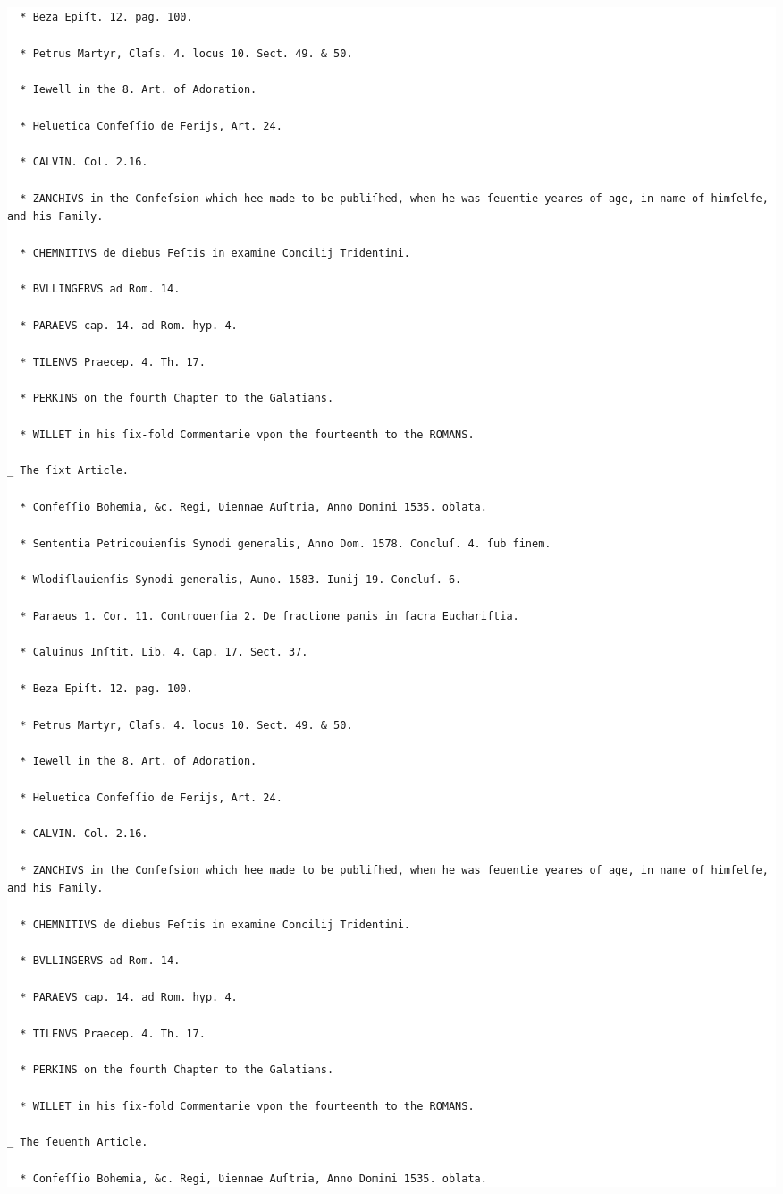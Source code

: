       * Beza Epiſt. 12. pag. 100.

      * Petrus Martyr, Claſs. 4. locus 10. Sect. 49. & 50.

      * Iewell in the 8. Art. of Adoration.

      * Heluetica Confeſſio de Ferijs, Art. 24.

      * CALVIN. Col. 2.16.

      * ZANCHIVS in the Confeſsion which hee made to be publiſhed, when he was ſeuentie yeares of age, in name of himſelfe, and his Family.

      * CHEMNITIVS de diebus Feſtis in examine Concilij Tridentini.

      * BVLLINGERVS ad Rom. 14.

      * PARAEVS cap. 14. ad Rom. hyp. 4.

      * TILENVS Praecep. 4. Th. 17.

      * PERKINS on the fourth Chapter to the Galatians.

      * WILLET in his ſix-fold Commentarie vpon the fourteenth to the ROMANS.

    _ The ſixt Article.

      * Confeſſio Bohemia, &c. Regi, Ʋiennae Auſtria, Anno Domini 1535. oblata.

      * Sententia Petricouienſis Synodi generalis, Anno Dom. 1578. Concluſ. 4. ſub finem.

      * Wlodiſlauienſis Synodi generalis, Auno. 1583. Iunij 19. Concluſ. 6.

      * Paraeus 1. Cor. 11. Controuerſia 2. De fractione panis in ſacra Euchariſtia.

      * Caluinus Inſtit. Lib. 4. Cap. 17. Sect. 37.

      * Beza Epiſt. 12. pag. 100.

      * Petrus Martyr, Claſs. 4. locus 10. Sect. 49. & 50.

      * Iewell in the 8. Art. of Adoration.

      * Heluetica Confeſſio de Ferijs, Art. 24.

      * CALVIN. Col. 2.16.

      * ZANCHIVS in the Confeſsion which hee made to be publiſhed, when he was ſeuentie yeares of age, in name of himſelfe, and his Family.

      * CHEMNITIVS de diebus Feſtis in examine Concilij Tridentini.

      * BVLLINGERVS ad Rom. 14.

      * PARAEVS cap. 14. ad Rom. hyp. 4.

      * TILENVS Praecep. 4. Th. 17.

      * PERKINS on the fourth Chapter to the Galatians.

      * WILLET in his ſix-fold Commentarie vpon the fourteenth to the ROMANS.

    _ The ſeuenth Article.

      * Confeſſio Bohemia, &c. Regi, Ʋiennae Auſtria, Anno Domini 1535. oblata.
